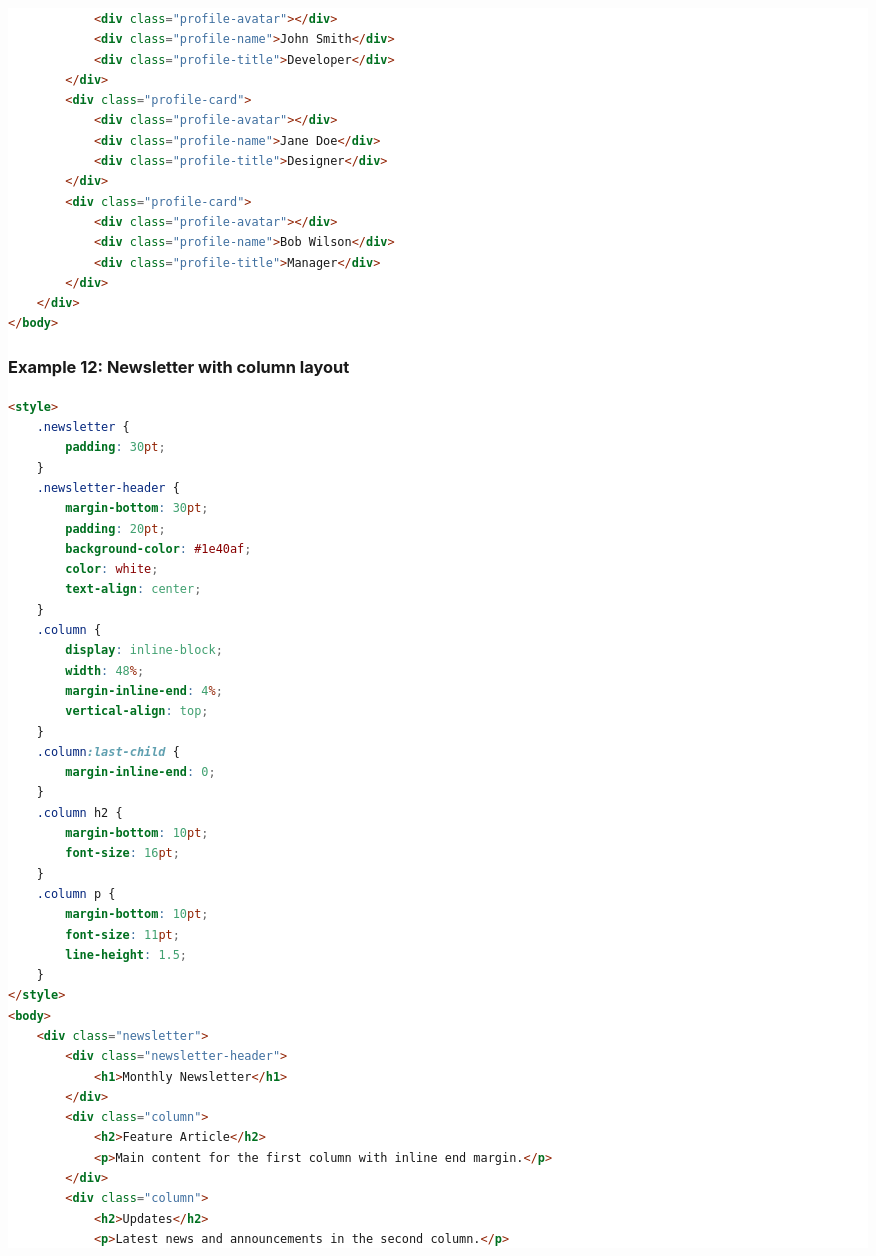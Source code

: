 ```html
            <div class="profile-avatar"></div>
            <div class="profile-name">John Smith</div>
            <div class="profile-title">Developer</div>
        </div>
        <div class="profile-card">
            <div class="profile-avatar"></div>
            <div class="profile-name">Jane Doe</div>
            <div class="profile-title">Designer</div>
        </div>
        <div class="profile-card">
            <div class="profile-avatar"></div>
            <div class="profile-name">Bob Wilson</div>
            <div class="profile-title">Manager</div>
        </div>
    </div>
</body>
```

### Example 12: Newsletter with column layout

```html
<style>
    .newsletter {
        padding: 30pt;
    }
    .newsletter-header {
        margin-bottom: 30pt;
        padding: 20pt;
        background-color: #1e40af;
        color: white;
        text-align: center;
    }
    .column {
        display: inline-block;
        width: 48%;
        margin-inline-end: 4%;
        vertical-align: top;
    }
    .column:last-child {
        margin-inline-end: 0;
    }
    .column h2 {
        margin-bottom: 10pt;
        font-size: 16pt;
    }
    .column p {
        margin-bottom: 10pt;
        font-size: 11pt;
        line-height: 1.5;
    }
</style>
<body>
    <div class="newsletter">
        <div class="newsletter-header">
            <h1>Monthly Newsletter</h1>
        </div>
        <div class="column">
            <h2>Feature Article</h2>
            <p>Main content for the first column with inline end margin.</p>
        </div>
        <div class="column">
            <h2>Updates</h2>
            <p>Latest news and announcements in the second column.</p>
```